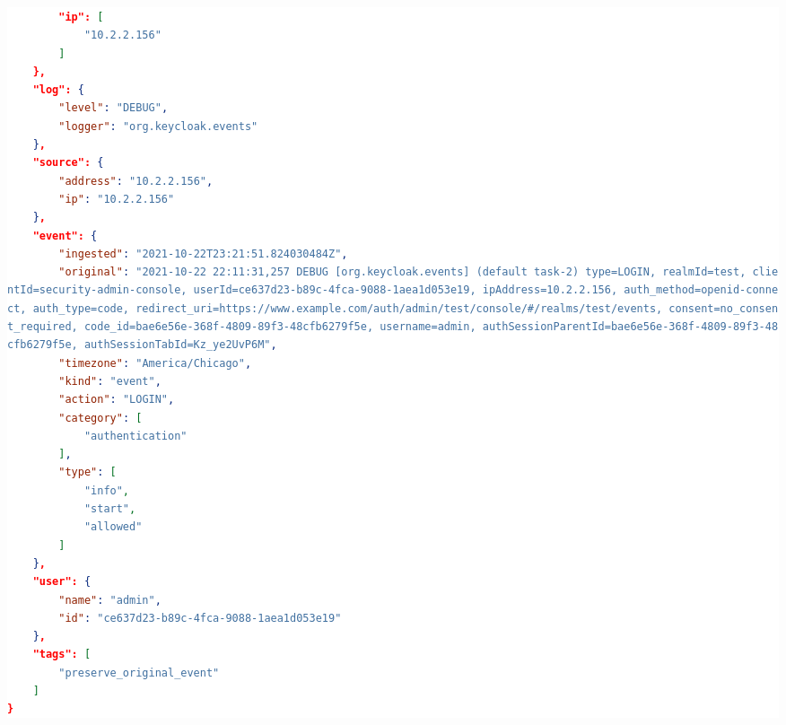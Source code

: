 ```json
        "ip": [
            "10.2.2.156"
        ]
    },
    "log": {
        "level": "DEBUG",
        "logger": "org.keycloak.events"
    },
    "source": {
        "address": "10.2.2.156",
        "ip": "10.2.2.156"
    },
    "event": {
        "ingested": "2021-10-22T23:21:51.824030484Z",
        "original": "2021-10-22 22:11:31,257 DEBUG [org.keycloak.events] (default task-2) type=LOGIN, realmId=test, clientId=security-admin-console, userId=ce637d23-b89c-4fca-9088-1aea1d053e19, ipAddress=10.2.2.156, auth_method=openid-connect, auth_type=code, redirect_uri=https://www.example.com/auth/admin/test/console/#/realms/test/events, consent=no_consent_required, code_id=bae6e56e-368f-4809-89f3-48cfb6279f5e, username=admin, authSessionParentId=bae6e56e-368f-4809-89f3-48cfb6279f5e, authSessionTabId=Kz_ye2UvP6M",
        "timezone": "America/Chicago",
        "kind": "event",
        "action": "LOGIN",
        "category": [
            "authentication"
        ],
        "type": [
            "info",
            "start",
            "allowed"
        ]
    },
    "user": {
        "name": "admin",
        "id": "ce637d23-b89c-4fca-9088-1aea1d053e19"
    },
    "tags": [
        "preserve_original_event"
    ]
}
```